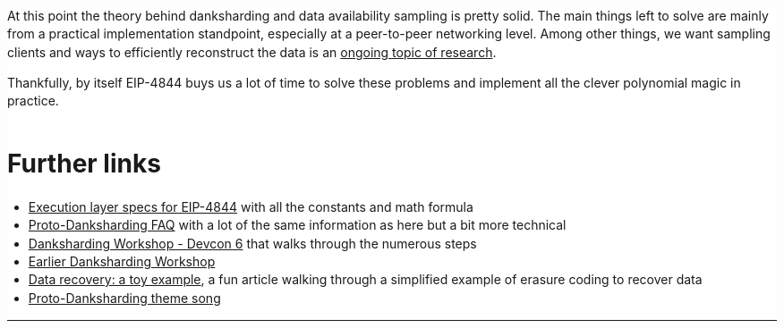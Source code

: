 At this point the theory behind danksharding and data availability sampling is pretty solid. The main things left to solve are mainly from a practical implementation standpoint, especially at a peer-to-peer networking level. Among other things, we want sampling clients and ways to efficiently reconstruct the data is an [ongoing topic of research](https://ethresear.ch/t/nuances-of-data-recoverability-in-data-availability-sampling/16256). 

Thankfully, by itself EIP-4844 buys us a lot of time to solve these problems and implement all the clever polynomial magic in practice.

# Further links

* [Execution layer specs for EIP-4844](https://eips.ethereum.org/EIPS/eip-4844) with all the constants and math formula
* [Proto-Danksharding FAQ](https://notes.ethereum.org/@vbuterin/proto_danksharding_faq) with a lot of the same information as here but a bit more technical 
* [Danksharding Workshop - Devcon 6](https://www.youtube.com/watch?v=8L2C6RDMV9Q) that walks through the numerous steps
* [Earlier Danksharding Workshop](https://www.youtube.com/watch?v=e9oudTr5BE4)
* [Data recovery: a toy example](https://hackmd.io/@benjaminion/data_recovery), a fun article walking through a simplified example of erasure coding to recover data
* [Proto-Danksharding theme song](https://www.youtube.com/watch?v=bTyUVTQLOno)

*****

[^1]: Note that a validator staking 32 ETH is a node, but a node doesn't necessarily stake – verifying the chain by yourself doesn't require staking!
[^2]: [Credit to Eric Wall](https://twitter.com/ercwl/status/1691649889422180404) for phrasing this idea better than I could
[^3]: It's actually slightly less than that at ~31.86 bytes, but that's not important right now.
[^4]: *Field element* is a better term than *number*, but that's also not important right now.
